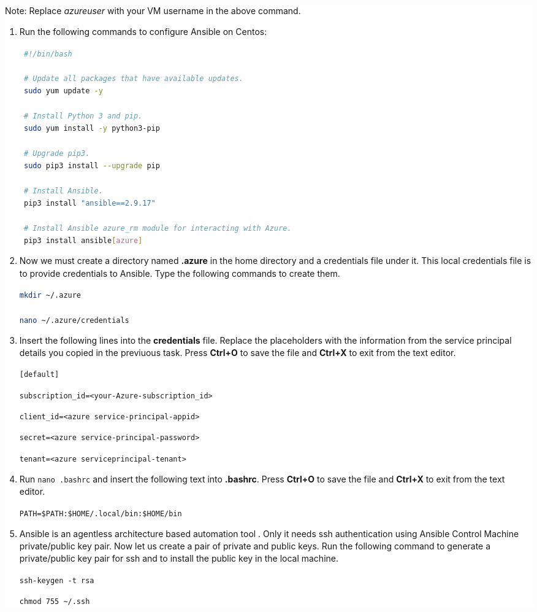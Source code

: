    Note: Replace *azureuser* with your VM username in the above command.

1. Run the following commands to configure Ansible on Centos:
   
   ```bash
    #!/bin/bash

    # Update all packages that have available updates.
    sudo yum update -y

    # Install Python 3 and pip.
    sudo yum install -y python3-pip

    # Upgrade pip3.
    sudo pip3 install --upgrade pip

    # Install Ansible.
    pip3 install "ansible==2.9.17"

    # Install Ansible azure_rm module for interacting with Azure.
    pip3 install ansible[azure]
    ```
1. Now we must create a directory named **.azure** in the home directory and a credentials file under it. This local credentials file is to provide credentials to Ansible. Type the following commands to create them.
   ```bash
   mkdir ~/.azure

   nano ~/.azure/credentials
   ```
1. Insert the following lines into the **credentials** file. Replace the placeholders with the information from the service principal details you copied in the previuous task. Press **Ctrl+O** to save the file and **Ctrl+X** to exit from the text editor.

   `[default]`

   `subscription_id=<your-Azure-subscription_id>`

   `client_id=<azure service-principal-appid>`

   `secret=<azure service-principal-password>`

   `tenant=<azure serviceprincipal-tenant>`

1. Run `nano .bashrc` and insert the following text into **.bashrc**. Press **Ctrl+O** to save the file and **Ctrl+X** to exit from the text editor.
   
   `PATH=$PATH:$HOME/.local/bin:$HOME/bin`

1. Ansible is an agentless architecture based automation tool . Only it needs ssh authentication using Ansible Control Machine private/public key pair. Now let us create a pair of private and public keys. Run the following command to generate a private/public key pair for ssh and to install the public key in the local machine.

   `ssh-keygen -t rsa`
   
   `chmod 755 ~/.ssh`
